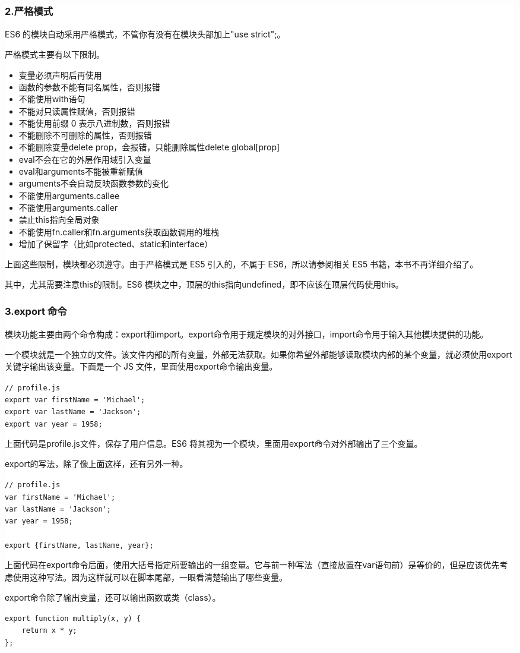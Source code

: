 
### 2.严格模式
ES6 的模块自动采用严格模式，不管你有没有在模块头部加上"use strict";。<br>

严格模式主要有以下限制。<br>

- 变量必须声明后再使用
- 函数的参数不能有同名属性，否则报错
- 不能使用with语句
- 不能对只读属性赋值，否则报错
- 不能使用前缀 0 表示八进制数，否则报错
- 不能删除不可删除的属性，否则报错
- 不能删除变量delete prop，会报错，只能删除属性delete global[prop]
- eval不会在它的外层作用域引入变量
- eval和arguments不能被重新赋值
- arguments不会自动反映函数参数的变化
- 不能使用arguments.callee
- 不能使用arguments.caller
- 禁止this指向全局对象
- 不能使用fn.caller和fn.arguments获取函数调用的堆栈
- 增加了保留字（比如protected、static和interface）

上面这些限制，模块都必须遵守。由于严格模式是 ES5 引入的，不属于 ES6，所以请参阅相关 ES5 书籍，本书不再详细介绍了。<br>

其中，尤其需要注意this的限制。ES6 模块之中，顶层的this指向undefined，即不应该在顶层代码使用this。<br>


### 3.export 命令
模块功能主要由两个命令构成：export和import。export命令用于规定模块的对外接口，import命令用于输入其他模块提供的功能。<br>

一个模块就是一个独立的文件。该文件内部的所有变量，外部无法获取。如果你希望外部能够读取模块内部的某个变量，就必须使用export关键字输出该变量。下面是一个 JS 文件，里面使用export命令输出变量。<br>

    // profile.js
    export var firstName = 'Michael';
    export var lastName = 'Jackson';
    export var year = 1958;

上面代码是profile.js文件，保存了用户信息。ES6 将其视为一个模块，里面用export命令对外部输出了三个变量。<br>

export的写法，除了像上面这样，还有另外一种。<br>

    // profile.js
    var firstName = 'Michael';
    var lastName = 'Jackson';
    var year = 1958;

    export {firstName, lastName, year};

上面代码在export命令后面，使用大括号指定所要输出的一组变量。它与前一种写法（直接放置在var语句前）是等价的，但是应该优先考虑使用这种写法。因为这样就可以在脚本尾部，一眼看清楚输出了哪些变量。<br>

export命令除了输出变量，还可以输出函数或类（class）。<br>

    export function multiply(x, y) {
        return x * y;
    };
